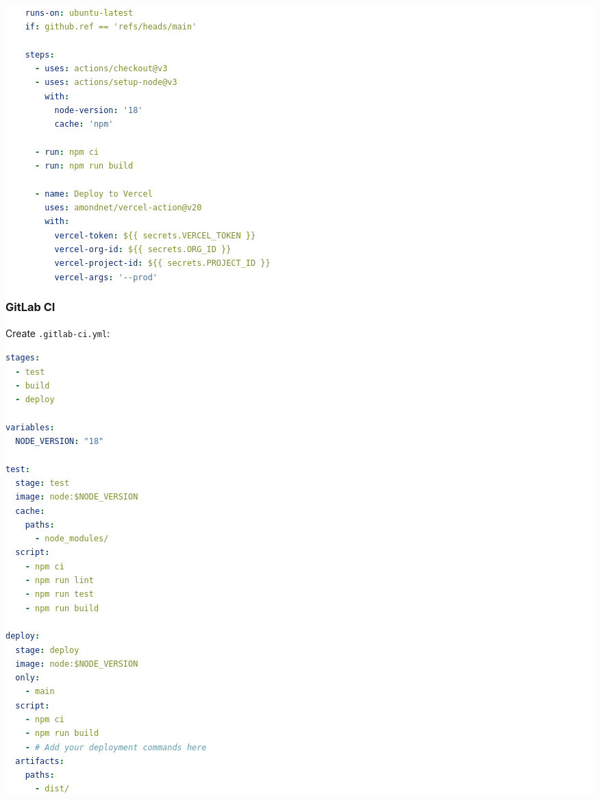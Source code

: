 ```yaml
    runs-on: ubuntu-latest
    if: github.ref == 'refs/heads/main'
    
    steps:
      - uses: actions/checkout@v3
      - uses: actions/setup-node@v3
        with:
          node-version: '18'
          cache: 'npm'
      
      - run: npm ci
      - run: npm run build
      
      - name: Deploy to Vercel
        uses: amondnet/vercel-action@v20
        with:
          vercel-token: ${{ secrets.VERCEL_TOKEN }}
          vercel-org-id: ${{ secrets.ORG_ID }}
          vercel-project-id: ${{ secrets.PROJECT_ID }}
          vercel-args: '--prod'
```

### GitLab CI

Create `.gitlab-ci.yml`:

```yaml
stages:
  - test
  - build
  - deploy

variables:
  NODE_VERSION: "18"

test:
  stage: test
  image: node:$NODE_VERSION
  cache:
    paths:
      - node_modules/
  script:
    - npm ci
    - npm run lint
    - npm run test
    - npm run build

deploy:
  stage: deploy
  image: node:$NODE_VERSION
  only:
    - main
  script:
    - npm ci
    - npm run build
    - # Add your deployment commands here
  artifacts:
    paths:
      - dist/
```
